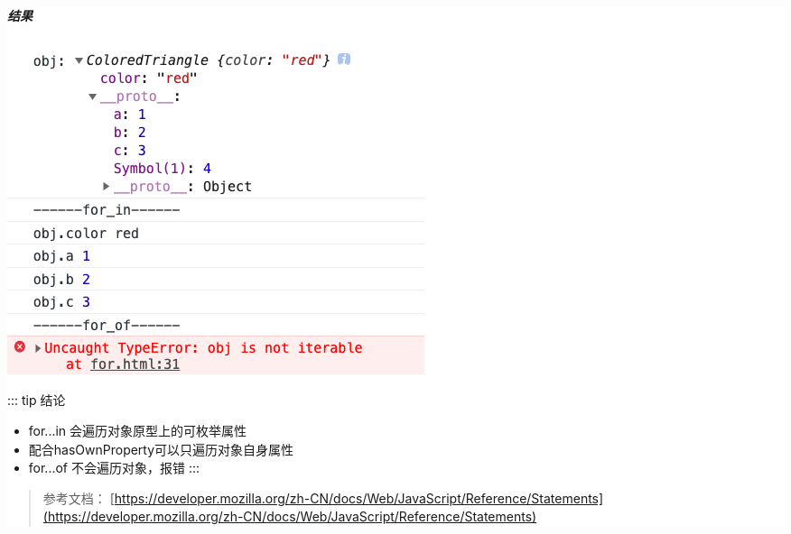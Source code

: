 ##### 结果

![for-in-new](./imgs/for-in-new.png)

::: tip 结论
- for...in 会遍历对象原型上的可枚举属性
- 配合hasOwnProperty可以只遍历对象自身属性
- for...of 不会遍历对象，报错
:::


> 参考文档： [https://developer.mozilla.org/zh-CN/docs/Web/JavaScript/Reference/Statements](https://developer.mozilla.org/zh-CN/docs/Web/JavaScript/Reference/Statements)
